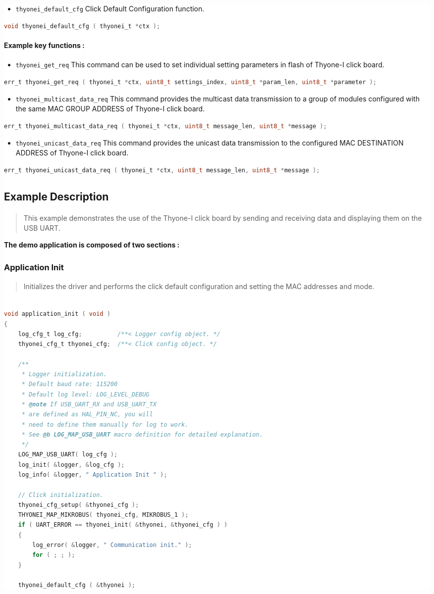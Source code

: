 - `thyonei_default_cfg` Click Default Configuration function.
```c
void thyonei_default_cfg ( thyonei_t *ctx );
```

#### Example key functions :

- `thyonei_get_req` This command can be used to set individual setting parameters in flash of Thyone-I click board.
```c
err_t thyonei_get_req ( thyonei_t *ctx, uint8_t settings_index, uint8_t *param_len, uint8_t *parameter );
```

- `thyonei_multicast_data_req` This command provides the multicast data transmission to a group of modules configured with the same MAC GROUP ADDRESS of Thyone-I click board.
```c
err_t thyonei_multicast_data_req ( thyonei_t *ctx, uint8_t message_len, uint8_t *message );
```

- `thyonei_unicast_data_req` This command provides the unicast data transmission to the configured MAC DESTINATION ADDRESS of Thyone-I click board.
```c
err_t thyonei_unicast_data_req ( thyonei_t *ctx, uint8_t message_len, uint8_t *message );
```

## Example Description

> This example demonstrates the use of the Thyone-I click board by sending and receiving data and displaying them on the USB UART.

**The demo application is composed of two sections :**

### Application Init

> Initializes the driver and performs the click default configuration and setting the MAC addresses and mode.

```c

void application_init ( void ) 
{
    log_cfg_t log_cfg;          /**< Logger config object. */
    thyonei_cfg_t thyonei_cfg;  /**< Click config object. */

    /** 
     * Logger initialization.
     * Default baud rate: 115200
     * Default log level: LOG_LEVEL_DEBUG
     * @note If USB_UART_RX and USB_UART_TX 
     * are defined as HAL_PIN_NC, you will 
     * need to define them manually for log to work. 
     * See @b LOG_MAP_USB_UART macro definition for detailed explanation.
     */
    LOG_MAP_USB_UART( log_cfg );
    log_init( &logger, &log_cfg );
    log_info( &logger, " Application Init " );

    // Click initialization.
    thyonei_cfg_setup( &thyonei_cfg );
    THYONEI_MAP_MIKROBUS( thyonei_cfg, MIKROBUS_1 );
    if ( UART_ERROR == thyonei_init( &thyonei, &thyonei_cfg ) ) 
    {
        log_error( &logger, " Communication init." );
        for ( ; ; );
    }
    
    thyonei_default_cfg ( &thyonei );
```